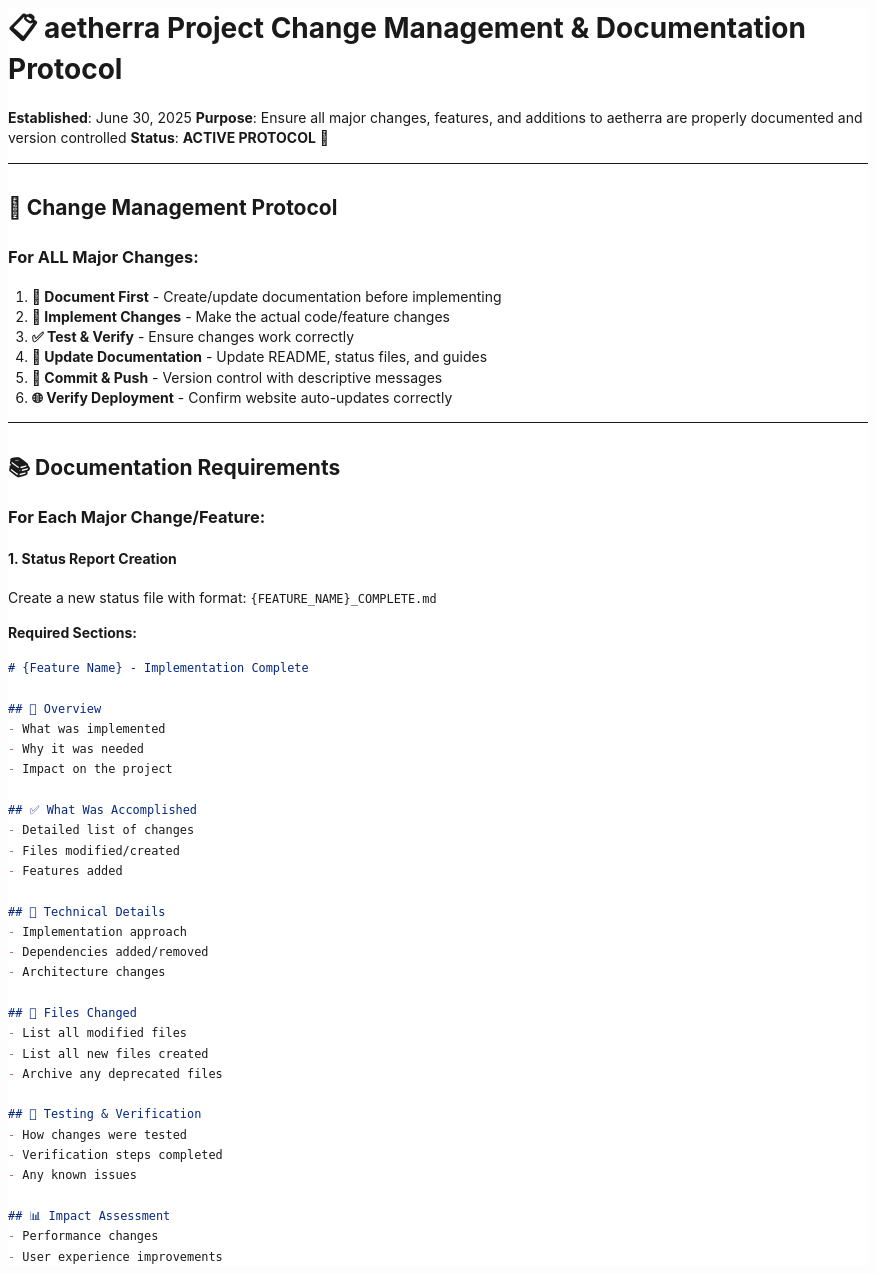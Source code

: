 # 📋 aetherra Project Change Management & Documentation Protocol

**Established**: June 30, 2025
**Purpose**: Ensure all major changes, features, and additions to aetherra are properly documented and version controlled
**Status**: **ACTIVE PROTOCOL** 🎯

---

## 🎯 **Change Management Protocol**

### **For ALL Major Changes:**

1. **📝 Document First** - Create/update documentation before implementing
2. **🔧 Implement Changes** - Make the actual code/feature changes
3. **✅ Test & Verify** - Ensure changes work correctly
4. **📄 Update Documentation** - Update README, status files, and guides
5. **💾 Commit & Push** - Version control with descriptive messages
6. **🌐 Verify Deployment** - Confirm website auto-updates correctly

---

## 📚 **Documentation Requirements**

### **For Each Major Change/Feature:**

#### **1. Status Report Creation**
Create a new status file with format: `{FEATURE_NAME}_COMPLETE.md`

**Required Sections:**
```markdown
# {Feature Name} - Implementation Complete

## 🎯 Overview
- What was implemented
- Why it was needed
- Impact on the project

## ✅ What Was Accomplished
- Detailed list of changes
- Files modified/created
- Features added

## 🔧 Technical Details
- Implementation approach
- Dependencies added/removed
- Architecture changes

## 📁 Files Changed
- List all modified files
- List all new files created
- Archive any deprecated files

## 🧪 Testing & Verification
- How changes were tested
- Verification steps completed
- Any known issues

## 📊 Impact Assessment
- Performance changes
- User experience improvements
```